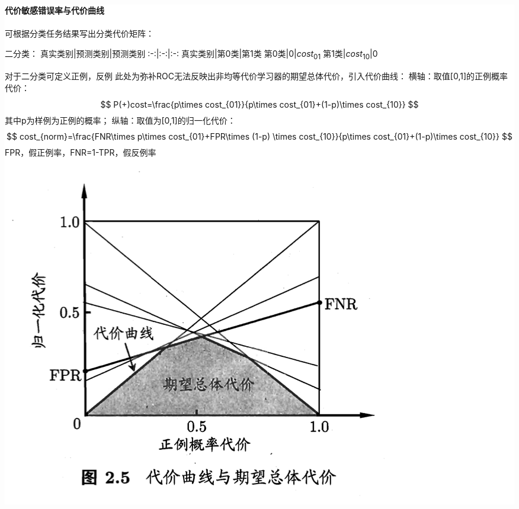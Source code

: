 #### 代价敏感错误率与代价曲线

可根据分类任务结果写出分类代价矩阵：

二分类：
真实类别|预测类别|预测类别
:-:|:-:|:-:
真实类别|第0类|第1类
第0类|0|$cost_{01}$
第1类|$cost_{10}$|0

对于二分类可定义正例，反例
此处为弥补ROC无法反映出非均等代价学习器的期望总体代价，引入代价曲线：
横轴：取值[0,1]的正例概率代价：
$$
P(+)cost=\frac{p\times cost_{01}}{p\times cost_{01}+(1-p)\times cost_{10}}
$$
其中p为样例为正例的概率；
纵轴：取值为[0,1]的归一化代价：
$$
cost_{norm}=\frac{FNR\times p\times cost_{01}+FPR\times (1-p) \times cost_{10}}{p\times cost_{01}+(1-p)\times cost_{10}}
$$
FPR，假正例率，FNR=1-TPR，假反例率

![cost_curve](photos/cost_curve.png)
